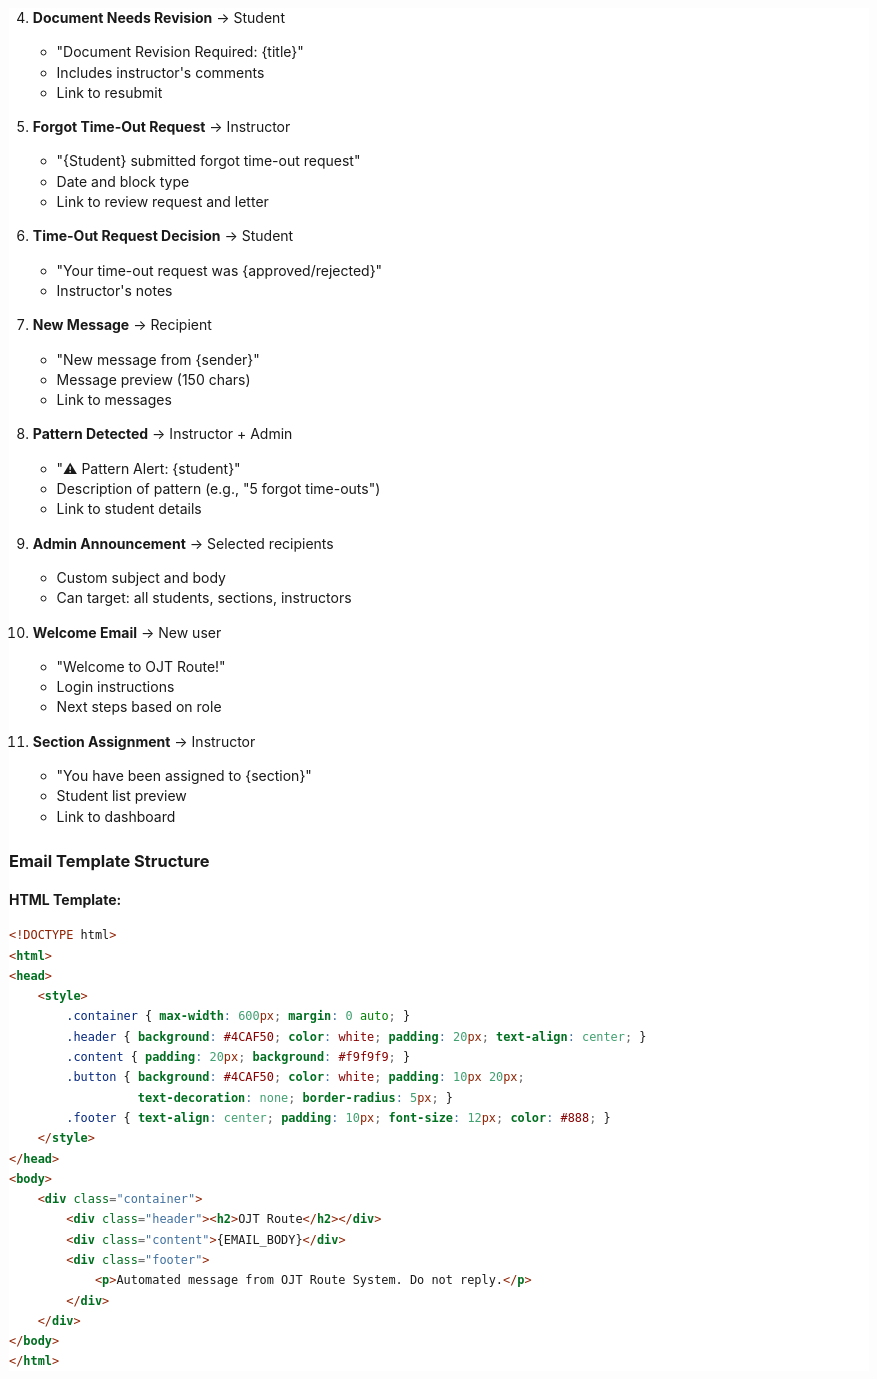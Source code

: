 4. **Document Needs Revision** → Student
   - "Document Revision Required: {title}"
   - Includes instructor's comments
   - Link to resubmit

5. **Forgot Time-Out Request** → Instructor
   - "{Student} submitted forgot time-out request"
   - Date and block type
   - Link to review request and letter

6. **Time-Out Request Decision** → Student
   - "Your time-out request was {approved/rejected}"
   - Instructor's notes

7. **New Message** → Recipient
   - "New message from {sender}"
   - Message preview (150 chars)
   - Link to messages

8. **Pattern Detected** → Instructor + Admin
   - "⚠️ Pattern Alert: {student}"
   - Description of pattern (e.g., "5 forgot time-outs")
   - Link to student details

9. **Admin Announcement** → Selected recipients
   - Custom subject and body
   - Can target: all students, sections, instructors

10. **Welcome Email** → New user
    - "Welcome to OJT Route!"
    - Login instructions
    - Next steps based on role

11. **Section Assignment** → Instructor
    - "You have been assigned to {section}"
    - Student list preview
    - Link to dashboard

### Email Template Structure

**HTML Template:**
```html
<!DOCTYPE html>
<html>
<head>
    <style>
        .container { max-width: 600px; margin: 0 auto; }
        .header { background: #4CAF50; color: white; padding: 20px; text-align: center; }
        .content { padding: 20px; background: #f9f9f9; }
        .button { background: #4CAF50; color: white; padding: 10px 20px; 
                  text-decoration: none; border-radius: 5px; }
        .footer { text-align: center; padding: 10px; font-size: 12px; color: #888; }
    </style>
</head>
<body>
    <div class="container">
        <div class="header"><h2>OJT Route</h2></div>
        <div class="content">{EMAIL_BODY}</div>
        <div class="footer">
            <p>Automated message from OJT Route System. Do not reply.</p>
        </div>
    </div>
</body>
</html>
```
